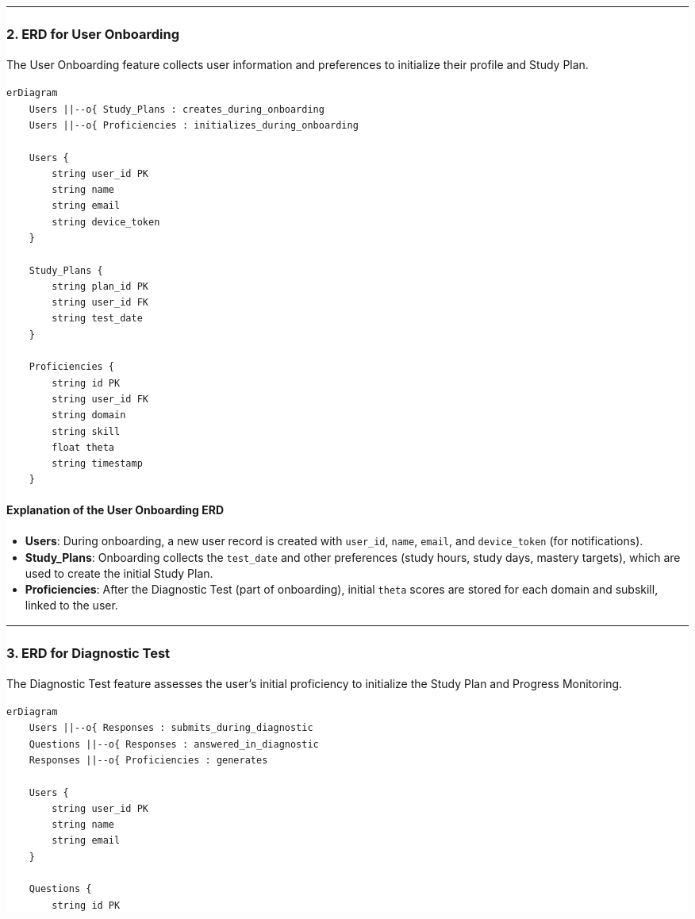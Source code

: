 

***

### 2. ERD for User Onboarding

The User Onboarding feature collects user information and preferences to initialize their profile and Study Plan.

```mermaid
erDiagram
    Users ||--o{ Study_Plans : creates_during_onboarding
    Users ||--o{ Proficiencies : initializes_during_onboarding

    Users {
        string user_id PK
        string name
        string email
        string device_token
    }

    Study_Plans {
        string plan_id PK
        string user_id FK
        string test_date
    }

    Proficiencies {
        string id PK
        string user_id FK
        string domain
        string skill
        float theta
        string timestamp
    }
```

#### Explanation of the User Onboarding ERD

* **Users**: During onboarding, a new user record is created with `user_id`, `name`, `email`, and `device_token` (for notifications).
* **Study\_Plans**: Onboarding collects the `test_date` and other preferences (study hours, study days, mastery targets), which are used to create the initial Study Plan.
* **Proficiencies**: After the Diagnostic Test (part of onboarding), initial `theta` scores are stored for each domain and subskill, linked to the user.

***

### 3. ERD for Diagnostic Test

The Diagnostic Test feature assesses the user’s initial proficiency to initialize the Study Plan and Progress Monitoring.

```mermaid
erDiagram
    Users ||--o{ Responses : submits_during_diagnostic
    Questions ||--o{ Responses : answered_in_diagnostic
    Responses ||--o{ Proficiencies : generates

    Users {
        string user_id PK
        string name
        string email
    }

    Questions {
        string id PK
```
